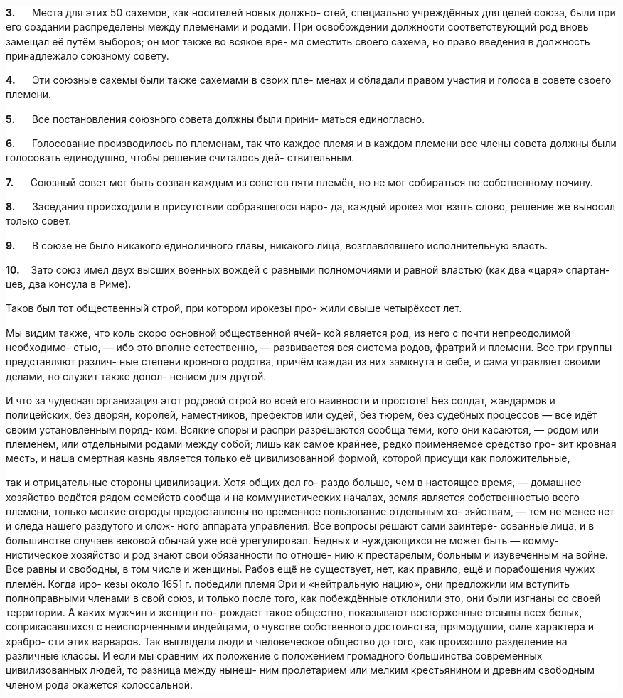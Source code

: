 **3.**      Места для этих 50 сахемов, как носителей новых должно- стей, специально учреждённых для целей союза, были при его создании распределены между племенами и родами. При освобождении должности соответствующий род вновь замещал её путём выборов; он мог также во всякое вре- мя сместить своего сахема, но право введения в должность принадлежало союзному совету.

  

**4.**      Эти союзные сахемы были также сахемами в своих пле- менах и обладали правом участия и голоса в совете своего племени.

**5.**      Все постановления союзного совета должны были прини- маться единогласно.

**6.**      Голосование производилось по племенам, так что каждое племя и в каждом племени все члены совета должны были голосовать единодушно, чтобы решение считалось дей- ствительным.

**7.**      Союзный совет мог быть созван каждым из советов пяти племён, но не мог собираться по собственному почину.

**8.**      Заседания происходили в присутствии собравшегося наро- да, каждый ирокез мог взять слово, решение же выносил только совет.

**9.**      В союзе не было никакого единоличного главы, никакого лица, возглавлявшего исполнительную власть.

**10.**    Зато союз имел двух высших военных вождей с равными полномочиями и равной властью (как два «царя» спартан- цев, два консула в Риме).

Таков был тот общественный строй, при котором ирокезы про- жили свыше четырёхсот лет.

Мы видим также, что коль скоро основной общественной ячей- кой является род, из него с почти непреодолимой необходимо- стью, — ибо это вполне естественно, — развивается вся система родов, фратрий и племени. Все три группы представляют различ- ные степени кровного родства, причём каждая из них замкнута в себе, и сама управляет своими делами, но служит также допол- нением для другой.

И что за чудесная организация этот родовой строй во всей его наивности и простоте! Без солдат, жандармов и полицейских, без дворян, королей, наместников, префектов или судей, без тюрем, без судебных процессов — всё идёт своим установленным поряд- ком. Всякие споры и распри разрешаются сообща теми, кого они касаются, — родом или племенем, или отдельными родами между собой; лишь как самое крайнее, редко применяемое средство гро- зит кровная месть, и наша смертная казнь является только её цивилизованной формой, которой присущи как положительные,

  

так и отрицательные стороны цивилизации. Хотя общих дел го- раздо больше, чем в настоящее время, — домашнее хозяйство ведётся рядом семейств сообща и на коммунистических началах, земля является собственностью всего племени, только мелкие огороды предоставлены во временное пользование отдельным хо- зяйствам, — тем не менее нет и следа нашего раздутого и слож- ного аппарата управления. Все вопросы решают сами заинтере- сованные лица, и в большинстве случаев вековой обычай уже всё урегулировал. Бедных и нуждающихся не может быть — комму- нистическое хозяйство и род знают свои обязанности по отноше- нию к престарелым, больным и изувеченным на войне. Все равны и свободны, в том числе и женщины. Рабов ещё не существует, нет, как правило, ещё и порабощения чужих племён. Когда иро- кезы около 1651 г. победили племя Эри и «нейтральную нацию», они предложили им вступить полноправными членами в свой союз, и только после того, как побеждённые отклонили это, они были изгнаны со своей территории. А каких мужчин и женщин по- рождает такое общество, показывают восторженные отзывы всех белых, соприкасавшихся с неиспорченными индейцами, о чувстве собственного достоинства, прямодушии, силе характера и храбро- сти этих варваров. Так выглядели люди и человеческое общество до того, как произошло разделение на различные классы. И если мы сравним их положение с положением громадного большинства современных цивилизованных людей, то разница между нынеш- ним пролетарием или мелким крестьянином и древним свободным членом рода окажется колоссальной.
